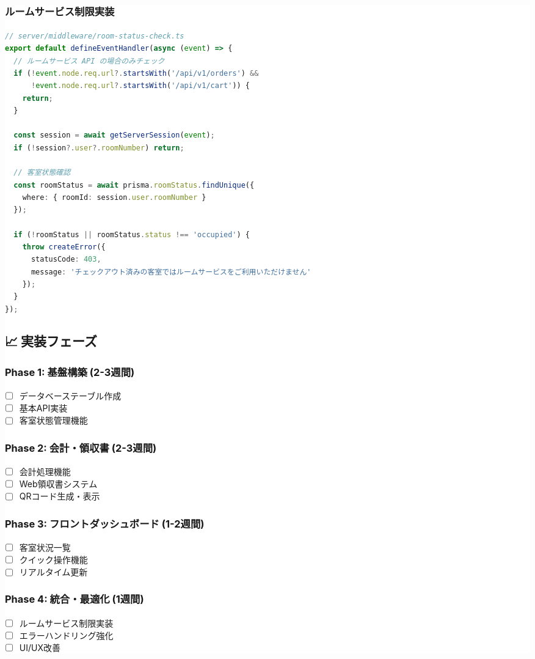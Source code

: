 ### **ルームサービス制限実装**

```typescript
// server/middleware/room-status-check.ts
export default defineEventHandler(async (event) => {
  // ルームサービス API の場合のみチェック
  if (!event.node.req.url?.startsWith('/api/v1/orders') && 
      !event.node.req.url?.startsWith('/api/v1/cart')) {
    return;
  }
  
  const session = await getServerSession(event);
  if (!session?.user?.roomNumber) return;
  
  // 客室状態確認
  const roomStatus = await prisma.roomStatus.findUnique({
    where: { roomId: session.user.roomNumber }
  });
  
  if (!roomStatus || roomStatus.status !== 'occupied') {
    throw createError({
      statusCode: 403,
      message: 'チェックアウト済みの客室ではルームサービスをご利用いただけません'
    });
  }
});
```

## 📈 実装フェーズ

### **Phase 1: 基盤構築 (2-3週間)**
- [ ] データベーステーブル作成
- [ ] 基本API実装
- [ ] 客室状態管理機能

### **Phase 2: 会計・領収書 (2-3週間)**
- [ ] 会計処理機能
- [ ] Web領収書システム
- [ ] QRコード生成・表示

### **Phase 3: フロントダッシュボード (1-2週間)**
- [ ] 客室状況一覧
- [ ] クイック操作機能
- [ ] リアルタイム更新

### **Phase 4: 統合・最適化 (1週間)**
- [ ] ルームサービス制限実装
- [ ] エラーハンドリング強化
- [ ] UI/UX改善
